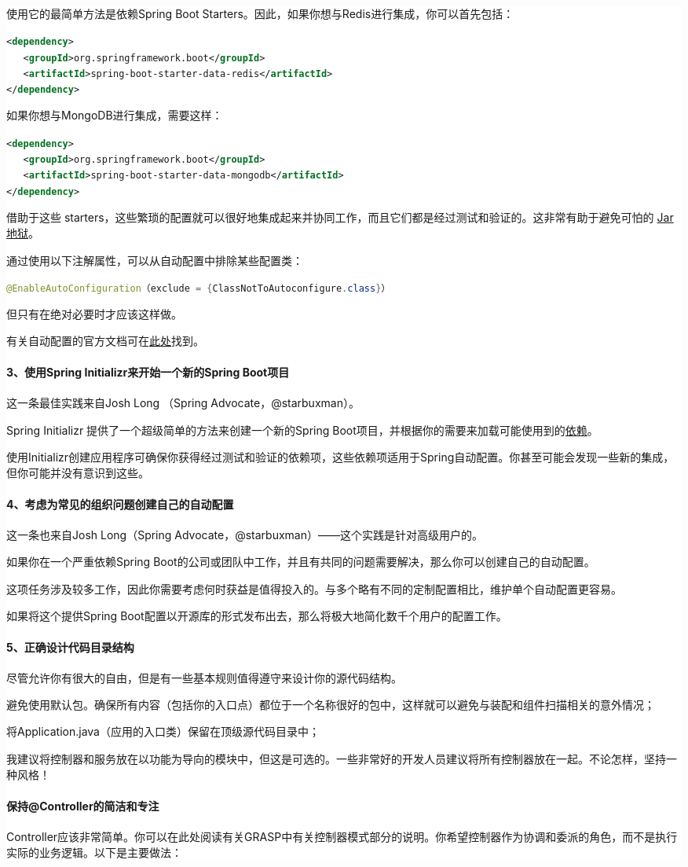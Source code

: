使用它的最简单方法是依赖Spring Boot Starters。因此，如果你想与Redis进行集成，你可以首先包括：

```xml
<dependency>
   <groupId>org.springframework.boot</groupId>
   <artifactId>spring-boot-starter-data-redis</artifactId>
</dependency>
```

如果你想与MongoDB进行集成，需要这样：

```xml
<dependency>
   <groupId>org.springframework.boot</groupId>
   <artifactId>spring-boot-starter-data-mongodb</artifactId>
</dependency>
```

借助于这些 starters，这些繁琐的配置就可以很好地集成起来并协同工作，而且它们都是经过测试和验证的。这非常有助于避免可怕的 [Jar 地狱](https://link.zhihu.com/?target=https%3A//dzone.com/articles/what-is-jar-hell)。

通过使用以下注解属性，可以从自动配置中排除某些配置类：

```java
@EnableAutoConfiguration（exclude = {ClassNotToAutoconfigure.class}）
```
但只有在绝对必要时才应该这样做。

有关自动配置的官方文档可在[此处](https://link.zhihu.com/?target=https%3A//docs.spring.io/spring-boot/docs/current/reference/html/using-boot-auto-configuration.html)找到。


#### 3、使用Spring Initializr来开始一个新的Spring Boot项目

这一条最佳实践来自Josh Long （Spring Advocate，@starbuxman）。

Spring Initializr 提供了一个超级简单的方法来创建一个新的Spring Boot项目，并根据你的需要来加载可能使用到的[依赖](https://link.zhihu.com/?target=https%3A//start.spring.io/)。

使用Initializr创建应用程序可确保你获得经过测试和验证的依赖项，这些依赖项适用于Spring自动配置。你甚至可能会发现一些新的集成，但你可能并没有意识到这些。

#### 4、考虑为常见的组织问题创建自己的自动配置
这一条也来自Josh Long（Spring Advocate，@starbuxman）——这个实践是针对高级用户的。

如果你在一个严重依赖Spring Boot的公司或团队中工作，并且有共同的问题需要解决，那么你可以创建自己的自动配置。

这项任务涉及较多工作，因此你需要考虑何时获益是值得投入的。与多个略有不同的定制配置相比，维护单个自动配置更容易。

如果将这个提供Spring Boot配置以开源库的形式发布出去，那么将极大地简化数千个用户的配置工作。

#### 5、正确设计代码目录结构
尽管允许你有很大的自由，但是有一些基本规则值得遵守来设计你的源代码结构。

避免使用默认包。确保所有内容（包括你的入口点）都位于一个名称很好的包中，这样就可以避免与装配和组件扫描相关的意外情况；

将Application.java（应用的入口类）保留在顶级源代码目录中；

我建议将控制器和服务放在以功能为导向的模块中，但这是可选的。一些非常好的开发人员建议将所有控制器放在一起。不论怎样，坚持一种风格！

#### 保持@Controller的简洁和专注
Controller应该非常简单。你可以在此处阅读有关GRASP中有关控制器模式部分的说明。你希望控制器作为协调和委派的角色，而不是执行实际的业务逻辑。以下是主要做法：
